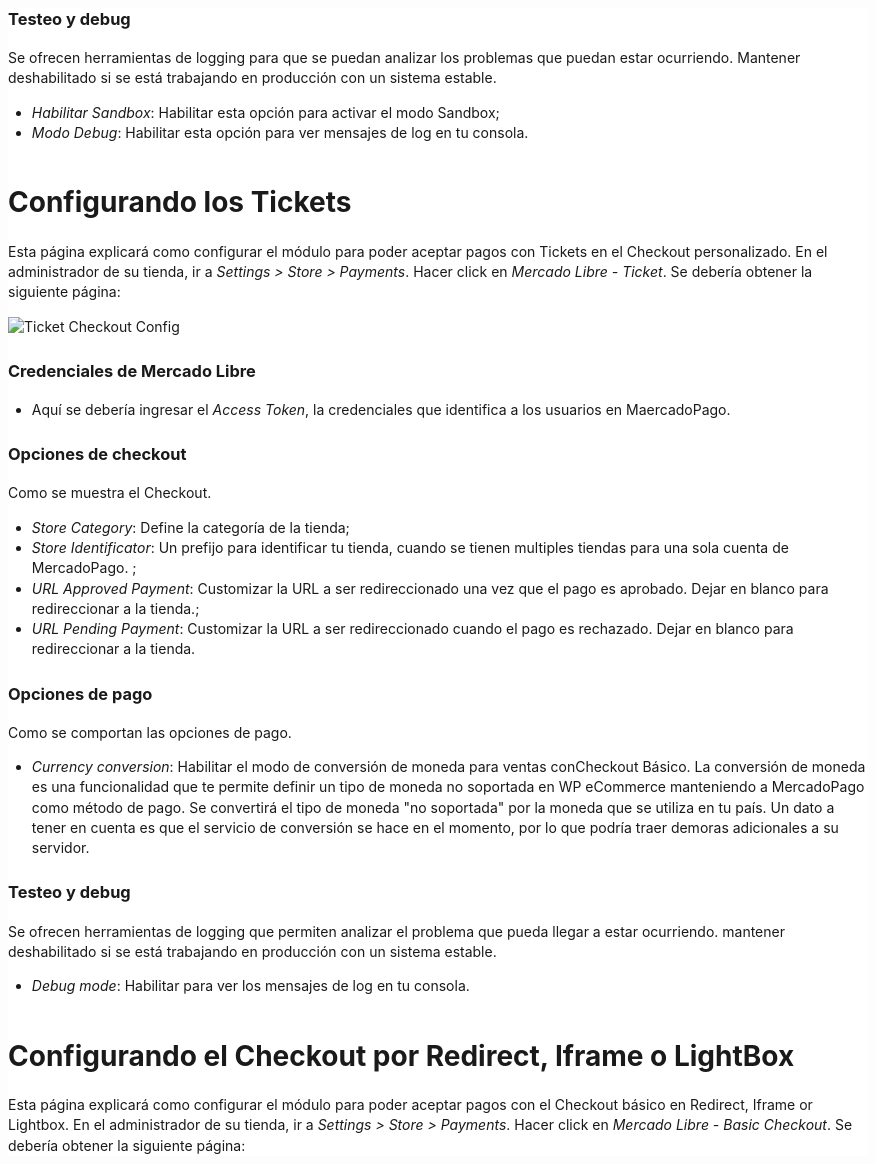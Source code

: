 ### Testeo y debug
Se ofrecen herramientas de logging para que se puedan analizar los problemas que puedan estar ocurriendo. Mantener deshabilitado si se está trabajando en producción con un sistema estable.
  * *Habilitar Sandbox*: Habilitar esta opción para activar el modo Sandbox;
  * *Modo Debug*: Habilitar esta opción para ver mensajes de log en tu consola.

# Configurando los Tickets
Esta página explicará como configurar el módulo para poder aceptar pagos con Tickets en el Checkout personalizado. En el administrador de su tienda, ir a *Settings > Store > Payments*. Hacer click en *Mercado Libre - Ticket*. Se debería obtener la siguiente página:
<br>

![Ticket Checkout Config](/images/wp-ecommerce/wp-ecommerce-ticket_config_screenshot.png)

### Credenciales de Mercado Libre
  * Aquí se debería ingresar el *Access Token*, la credenciales que identifica a los usuarios en MaercadoPago.

### Opciones de checkout
Como se muestra el Checkout.
  * *Store Category*: Define la categoría de la tienda;
  * *Store Identificator*: Un prefijo para identificar tu tienda, cuando se tienen multiples tiendas para una sola cuenta de MercadoPago. ;
  * *URL Approved Payment*: Customizar la URL a ser redireccionado una vez que el pago es aprobado. Dejar en blanco para redireccionar a la tienda.;
  * *URL Pending Payment*: Customizar la URL a ser redireccionado cuando el pago es rechazado. Dejar en blanco para redireccionar a la tienda.

### Opciones de pago
Como se comportan las opciones de pago.
  * *Currency conversion*: Habilitar el modo de conversión de moneda para ventas conCheckout Básico. La conversión de moneda es una funcionalidad que te permite definir un tipo de moneda no soportada en WP eCommerce manteniendo a MercadoPago como método de pago. Se convertirá el tipo de moneda "no soportada" por la moneda que se utiliza en tu país. Un dato a tener en cuenta es que el servicio de conversión se hace en el momento, por lo que podría traer demoras adicionales a su servidor.

### Testeo y debug
Se ofrecen herramientas de logging que permiten analizar el problema que pueda llegar a estar ocurriendo. mantener deshabilitado si se está trabajando en producción con un sistema estable.
  * *Debug mode*: Habilitar para ver los mensajes de log en tu consola.

# Configurando el Checkout por Redirect, Iframe o LightBox
Esta página explicará como configurar el módulo para poder aceptar pagos con el Checkout básico en Redirect, Iframe or Lightbox. En el administrador de su tienda, ir a *Settings > Store > Payments*. Hacer click en *Mercado Libre - Basic Checkout*. Se debería obtener la siguiente página:
<br>
